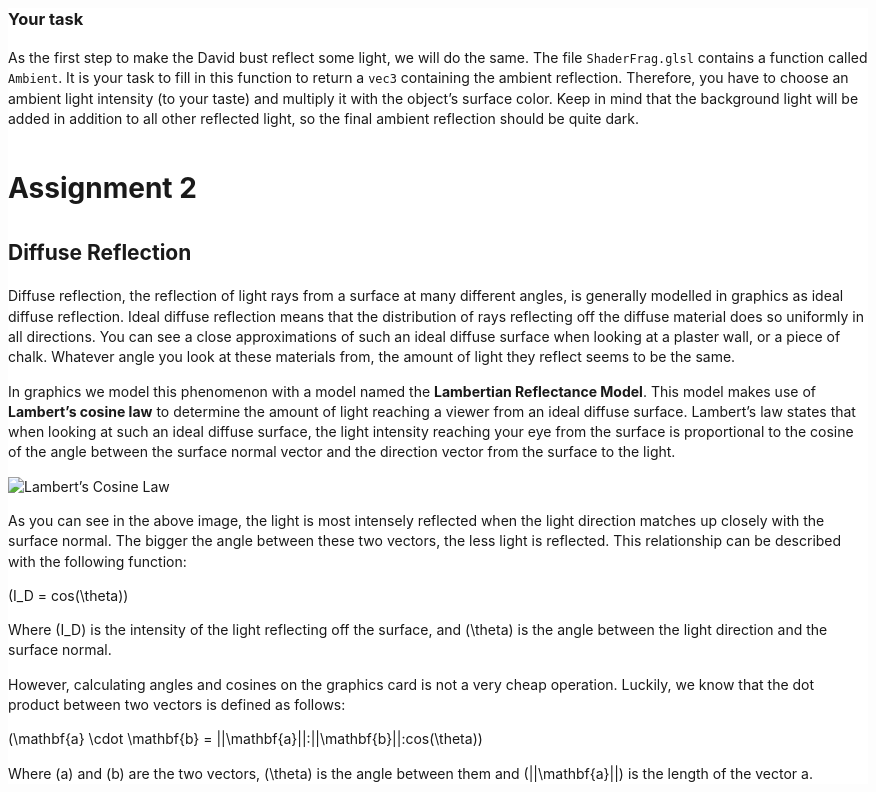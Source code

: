 ### Your task

As the first step to make the David bust reflect some light, we will do
the same. The file `ShaderFrag.glsl` contains a function called
`Ambient`. It is your task to fill in this function to return a `vec3`
containing the ambient reflection. Therefore, you have to choose an
ambient light intensity (to your taste) and multiply it with the
object’s surface color. Keep in mind that the background light will be
added in addition to all other reflected light, so the final ambient
reflection should be quite dark.

# Assignment 2

## Diffuse Reflection

Diffuse reflection, the reflection of light rays from a surface at many
different angles, is generally modelled in graphics as ideal diffuse
reflection. Ideal diffuse reflection means that the distribution of rays
reflecting off the diffuse material does so uniformly in all directions.
You can see a close approximations of such an ideal diffuse surface when
looking at a plaster wall, or a piece of chalk. Whatever angle you look
at these materials from, the amount of light they reflect seems to be
the same.  
  
In graphics we model this phenomenon with a model named the **Lambertian
Reflectance Model**. This model makes use of **Lambert’s cosine law** to
determine the amount of light reaching a viewer from an ideal diffuse
surface. Lambert’s law states that when looking at such an ideal diffuse
surface, the light intensity reaching your eye from the surface is
proportional to the cosine of the angle between the surface normal
vector and the direction vector from the surface to the light.

![Lambert’s Cosine Law](images/assignment3/LambertLaw)

As you can see in the above image, the light is most intensely reflected
when the light direction matches up closely with the surface normal. The
bigger the angle between these two vectors, the less light is reflected.
This relationship can be described with the following function:  
  
\(I_D = cos(\theta)\)  
  
Where \(I_D\) is the intensity of the light reflecting off the surface,
and \(\theta\) is the angle between the light direction and the surface
normal.  
  
However, calculating angles and cosines on the graphics card is not a
very cheap operation. Luckily, we know that the dot product between two
vectors is defined as follows:  
  
\(\mathbf{a} \cdot \mathbf{b} = ||\mathbf{a}||\:||\mathbf{b}||\:cos(\theta)\)  
  
Where \(a\) and \(b\) are the two vectors, \(\theta\) is the angle
between them and \(||\mathbf{a}||\) is the length of the vector a.  
  